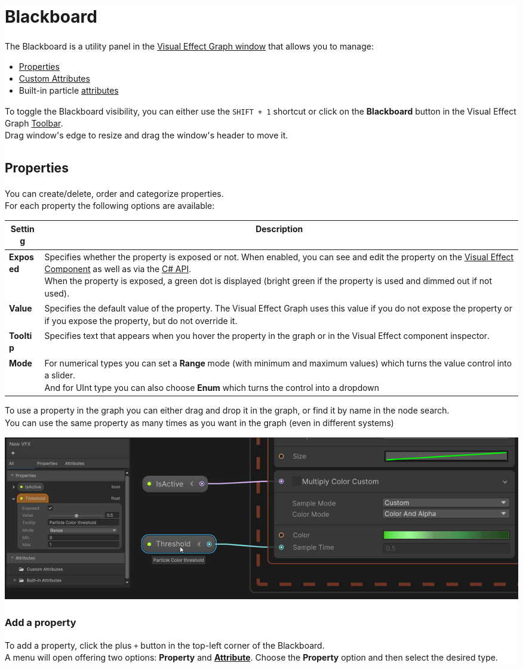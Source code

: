 # Blackboard

The Blackboard is a utility panel in the [Visual Effect Graph window](VisualEffectGraphWindow.md) that allows you to manage:
- [Properties](Properties.md)
- [Custom Attributes](#attributes)
- Built-in particle [attributes](Attributes.md)

To toggle the Blackboard visibility, you can either use the `SHIFT + 1` shortcut or click on the **Blackboard** button in the Visual Effect Graph [Toolbar](VisualEffectGraphWindow.md#Toolbar).   
Drag window's edge to resize and drag the window's header to move it.

## Properties
You can create/delete, order and categorize properties.    
For each property the following options are available:

| **Setting** | **Description**                                                                                                                                                                                                                |
|-------------|--------------------------------------------------------------------------------------------------------------------------------------------------------------------------------------------------------------------------------|
| **Exposed** | Specifies whether the property is exposed or not. When enabled, you can see and edit the property on the [Visual Effect Component](VisualEffectComponent.md) as well as via the [C# API](ComponentAPI.md).   <br/>When the property is exposed, a green dot is displayed (bright green if the property is used and dimmed out if not used).                  |
| **Value**   | Specifies the default value of the property. The Visual Effect Graph uses this value if you do not expose the property or if you expose the property, but do not override it.                                                  |
| **Tooltip** | Specifies text that appears when you hover the property in the graph or in the Visual Effect component inspector.                                                                                                              |
| **Mode**    | For numerical types you can set a **Range** mode (with minimum and maximum values) which turns the value control into a slider.    <br/>And for UInt type you can also choose **Enum** which turns the control into a dropdown |


To use a property in the graph you can either drag and drop it in the graph, or find it by name in the node search.    
You can use the same property as many times as you want in the graph (even in different systems)

![Blackboard-Properties](Images/blackboard-properties.png)

### Add a property
To add a property, click the plus `+` button in the top-left corner of the Blackboard.    
A menu will open offering two options: **Property** and [**Attribute**](#attributes). Choose the **Property** option and then select the desired type.
